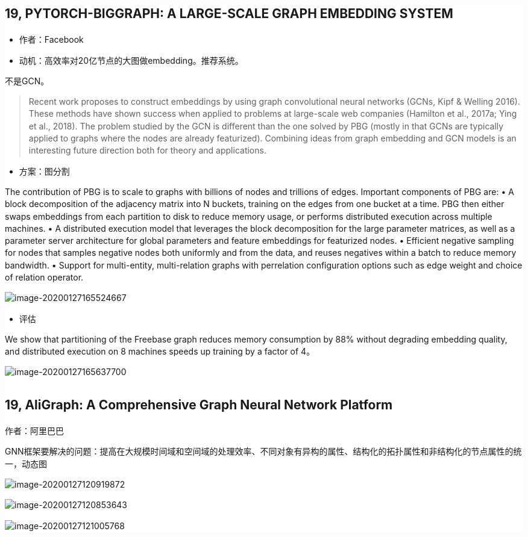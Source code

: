## 19, PYTORCH-BIGGRAPH: A LARGE-SCALE GRAPH EMBEDDING SYSTEM

* 作者：Facebook

* 动机：高效率对20亿节点的大图做embedding。推荐系统。

不是GCN。

> Recent work proposes to construct embeddings by using graph convolutional neural networks (GCNs, Kipf & Welling 2016). These methods have shown success when applied to problems at large-scale web companies (Hamilton et al., 2017a; Ying et al., 2018). The problem studied by the GCN is different than the one solved by PBG (mostly in that GCNs are typically applied to graphs where the nodes are already featurized). Combining ideas from graph embedding and GCN models is an interesting future direction both for theory and applications.

* 方案：图分割

The contribution of PBG is to scale to graphs with billions of nodes and trillions of edges. Important components of PBG are: • A block decomposition of the adjacency matrix into N buckets, training on the edges from one bucket at a time. PBG then either swaps embeddings from each partition to disk to reduce memory usage, or performs distributed execution across multiple machines. • A distributed execution model that leverages the block decomposition for the large parameter matrices, as well as a parameter server architecture for global parameters and feature embeddings for featurized nodes. • Efficient negative sampling for nodes that samples negative nodes both uniformly and from the data, and reuses negatives within a batch to reduce memory bandwidth. • Support for multi-entity, multi-relation graphs with perrelation configuration options such as edge weight and choice of relation operator.

![image-20200127165524667](D:\Dropbox\job\codes\blog\source\image-20200127165524667.png)

* 评估

We show that partitioning of the Freebase graph reduces memory consumption by 88% without degrading embedding quality, and distributed execution on 8 machines speeds up training by a factor of 4。

![image-20200127165637700](D:\Dropbox\job\codes\blog\source\image-20200127165637700.png)





## 19, AliGraph: A Comprehensive Graph Neural Network Platform

作者：阿里巴巴

GNN框架要解决的问题：提高在大规模时间域和空间域的处理效率、不同对象有异构的属性、结构化的拓扑属性和非结构化的节点属性的统一，动态图

![image-20200127120919872](D:\Dropbox\job\codes\blog\source\image-20200127120919872.png)

![image-20200127120853643](D:\Dropbox\job\codes\blog\source\image-20200127120853643.png)



![image-20200127121005768](D:\Dropbox\job\codes\blog\source\image-20200127121005768.png)
